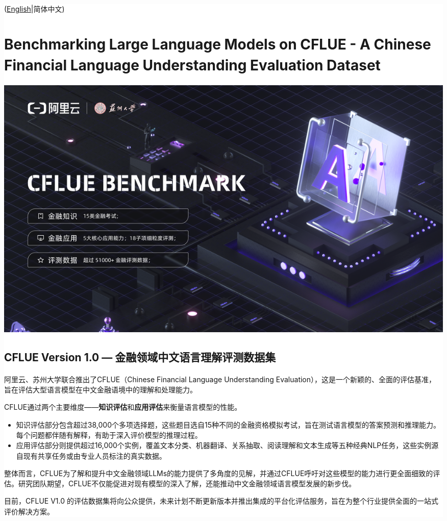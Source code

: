([English](./README.md)|简体中文)
# Benchmarking Large Language Models on CFLUE - A Chinese Financial Language Understanding Evaluation Dataset 
![index.jpg](./resources/index.png)
## CFLUE Version 1.0 — 金融领域中文语言理解评测数据集
阿里云、苏州大学联合推出了CFLUE（Chinese Financial Language Understanding Evaluation），这是一个新颖的、全面的评估基准，旨在评估大型语言模型在中文金融语境中的理解和处理能力。

CFLUE通过两个主要维度——**知识评估**和**应用评估**来衡量语言模型的性能。

- 知识评估部分包含超过38,000个多项选择题，这些题目选自15种不同的金融资格模拟考试，旨在测试语言模型的答案预测和推理能力。每个问题都伴随有解释，有助于深入评价模型的推理过程。
- 应用评估部分则提供超过16,000个实例，覆盖文本分类、机器翻译、关系抽取、阅读理解和文本生成等五种经典NLP任务，这些实例源自现有共享任务或由专业人员标注的真实数据。

整体而言，CFLUE为了解和提升中文金融领域LLMs的能力提供了多角度的见解，并通过CFLUE呼吁对这些模型的能力进行更全面细致的评估。研究团队期望，CFLUE不仅能促进对现有模型的深入了解，还能推动中文金融领域语言模型发展的新步伐。

目前，CFLUE V1.0 的评估数据集将向公众提供，未来计划不断更新版本并推出集成的平台化评估服务，旨在为整个行业提供全面的一站式评价解决方案。

